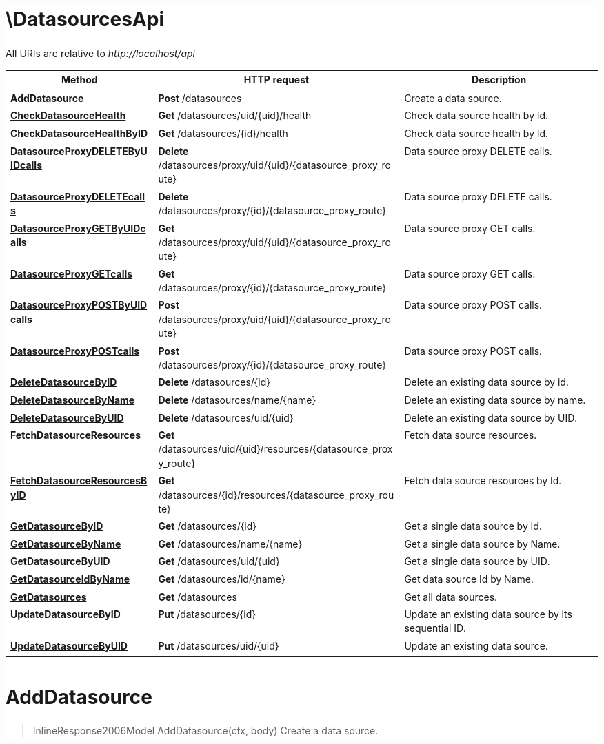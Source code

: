 # \DatasourcesApi

All URIs are relative to *http://localhost/api*

Method | HTTP request | Description
------------- | ------------- | -------------
[**AddDatasource**](DatasourcesApi.md#AddDatasource) | **Post** /datasources | Create a data source.
[**CheckDatasourceHealth**](DatasourcesApi.md#CheckDatasourceHealth) | **Get** /datasources/uid/{uid}/health | Check data source health by Id.
[**CheckDatasourceHealthByID**](DatasourcesApi.md#CheckDatasourceHealthByID) | **Get** /datasources/{id}/health | Check data source health by Id.
[**DatasourceProxyDELETEByUIDcalls**](DatasourcesApi.md#DatasourceProxyDELETEByUIDcalls) | **Delete** /datasources/proxy/uid/{uid}/{datasource_proxy_route} | Data source proxy DELETE calls.
[**DatasourceProxyDELETEcalls**](DatasourcesApi.md#DatasourceProxyDELETEcalls) | **Delete** /datasources/proxy/{id}/{datasource_proxy_route} | Data source proxy DELETE calls.
[**DatasourceProxyGETByUIDcalls**](DatasourcesApi.md#DatasourceProxyGETByUIDcalls) | **Get** /datasources/proxy/uid/{uid}/{datasource_proxy_route} | Data source proxy GET calls.
[**DatasourceProxyGETcalls**](DatasourcesApi.md#DatasourceProxyGETcalls) | **Get** /datasources/proxy/{id}/{datasource_proxy_route} | Data source proxy GET calls.
[**DatasourceProxyPOSTByUIDcalls**](DatasourcesApi.md#DatasourceProxyPOSTByUIDcalls) | **Post** /datasources/proxy/uid/{uid}/{datasource_proxy_route} | Data source proxy POST calls.
[**DatasourceProxyPOSTcalls**](DatasourcesApi.md#DatasourceProxyPOSTcalls) | **Post** /datasources/proxy/{id}/{datasource_proxy_route} | Data source proxy POST calls.
[**DeleteDatasourceByID**](DatasourcesApi.md#DeleteDatasourceByID) | **Delete** /datasources/{id} | Delete an existing data source by id.
[**DeleteDatasourceByName**](DatasourcesApi.md#DeleteDatasourceByName) | **Delete** /datasources/name/{name} | Delete an existing data source by name.
[**DeleteDatasourceByUID**](DatasourcesApi.md#DeleteDatasourceByUID) | **Delete** /datasources/uid/{uid} | Delete an existing data source by UID.
[**FetchDatasourceResources**](DatasourcesApi.md#FetchDatasourceResources) | **Get** /datasources/uid/{uid}/resources/{datasource_proxy_route} | Fetch data source resources.
[**FetchDatasourceResourcesByID**](DatasourcesApi.md#FetchDatasourceResourcesByID) | **Get** /datasources/{id}/resources/{datasource_proxy_route} | Fetch data source resources by Id.
[**GetDatasourceByID**](DatasourcesApi.md#GetDatasourceByID) | **Get** /datasources/{id} | Get a single data source by Id.
[**GetDatasourceByName**](DatasourcesApi.md#GetDatasourceByName) | **Get** /datasources/name/{name} | Get a single data source by Name.
[**GetDatasourceByUID**](DatasourcesApi.md#GetDatasourceByUID) | **Get** /datasources/uid/{uid} | Get a single data source by UID.
[**GetDatasourceIdByName**](DatasourcesApi.md#GetDatasourceIdByName) | **Get** /datasources/id/{name} | Get data source Id by Name.
[**GetDatasources**](DatasourcesApi.md#GetDatasources) | **Get** /datasources | Get all data sources.
[**UpdateDatasourceByID**](DatasourcesApi.md#UpdateDatasourceByID) | **Put** /datasources/{id} | Update an existing data source by its sequential ID.
[**UpdateDatasourceByUID**](DatasourcesApi.md#UpdateDatasourceByUID) | **Put** /datasources/uid/{uid} | Update an existing data source.


# **AddDatasource**
> InlineResponse2006Model AddDatasource(ctx, body)
Create a data source.
